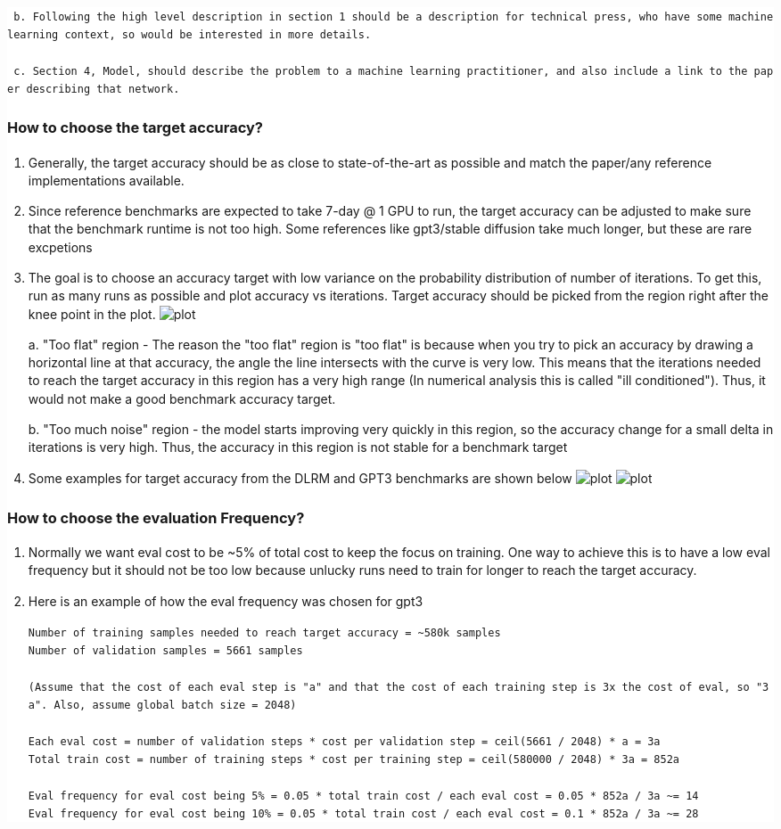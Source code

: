      b. Following the high level description in section 1 should be a description for technical press, who have some machine learning context, so would be interested in more details.  

     c. Section 4, Model, should describe the problem to a machine learning practitioner, and also include a link to the paper describing that network.

### How to choose the target accuracy?

 1. Generally, the target accuracy should be as close to state-of-the-art as possible and match the paper/any reference implementations available.
 
 2. Since reference benchmarks are expected to take 7-day @ 1 GPU to run, the target accuracy can be adjusted to make sure that the benchmark runtime is not too high. Some references like gpt3/stable diffusion take much longer, but these are rare excpetions
 
 3. The goal is to choose an accuracy target with low variance on the probability distribution of number of iterations. To get this, run as many runs as possible and plot accuracy vs iterations. Target accuracy should be picked from the region right after the knee point in the plot.
     ![plot](./images/target_accuracy_knee.png "Target Accuracy")

     a. "Too flat" region - The reason the "too flat" region is "too flat" is because when you try to pick an accuracy by drawing a horizontal line at that accuracy, the angle the line intersects with the curve is very low. This means that the iterations needed to reach the target accuracy in this region has a very high range (In numerical analysis this is called "ill conditioned"). Thus, it would not make a good benchmark accuracy target.

     b. "Too much noise" region - the model starts improving very quickly in this region, so the accuracy change for a small delta in iterations is very high. Thus, the accuracy in this region is not stable for a benchmark target
 
 4. Some examples for target accuracy from the DLRM and GPT3 benchmarks are shown below
     ![plot](./images/target_accuracy_dlrm.png "DLRM DCNv2 - target accuracy value is 0.8025")
     ![plot](./images/target_accuracy_gpt3.png "GPT3 - target accuracy value is 2.69")

### How to choose the evaluation Frequency?

 1. Normally we want eval cost to be ~5% of total cost to keep the focus on training. One way to achieve this is to have a low eval frequency but it should not be too low because unlucky runs need to train for longer to reach the target accuracy.

 2. Here is an example of how the eval frequency was chosen for gpt3
     ```
     Number of training samples needed to reach target accuracy = ~580k samples
     Number of validation samples = 5661 samples

     (Assume that the cost of each eval step is "a" and that the cost of each training step is 3x the cost of eval, so "3a". Also, assume global batch size = 2048)
     
     Each eval cost = number of validation steps * cost per validation step = ceil(5661 / 2048) * a = 3a
     Total train cost = number of training steps * cost per training step = ceil(580000 / 2048) * 3a = 852a

     Eval frequency for eval cost being 5% = 0.05 * total train cost / each eval cost = 0.05 * 852a / 3a ~= 14
     Eval frequency for eval cost being 10% = 0.05 * total train cost / each eval cost = 0.1 * 852a / 3a ~= 28
